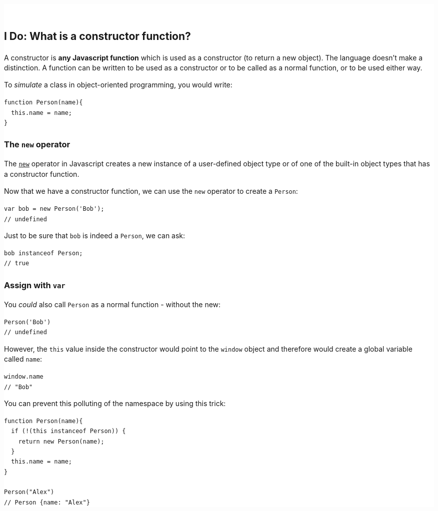 <br>

## I Do: What is a constructor function?

A constructor is **any Javascript function** which is used as a constructor (to return a new object). The language doesn’t make a distinction. A function can be written to be used as a constructor or to be called as a normal function, or to be used either way.

To *simulate* a class in object-oriented programming, you would write:

```
function Person(name){
  this.name = name;
}
```

### The `new` operator

The [`new`](https://developer.mozilla.org/en-US/docs/Web/JavaScript/Reference/Operators/new) operator in Javascript creates a new instance of a user-defined object type or of one of the built-in object types that has a constructor function.

Now that we have a constructor function, we can use the `new` operator to create a `Person`:

```
var bob = new Person('Bob');
// undefined
```

Just to be sure that `bob` is indeed a `Person`, we can ask:

```
bob instanceof Person;
// true
```

### Assign with `var`

You *could* also call `Person` as a normal function - without the new:

```
Person('Bob')
// undefined
```

However, the `this` value inside the constructor would point to the `window` object and therefore would create a global variable called `name`:

```
window.name
// "Bob"
```

You can prevent this polluting of the namespace by using this trick:

```
function Person(name){
  if (!(this instanceof Person)) {  
    return new Person(name);
  }
  this.name = name;
}

Person("Alex")
// Person {name: "Alex"}
```
